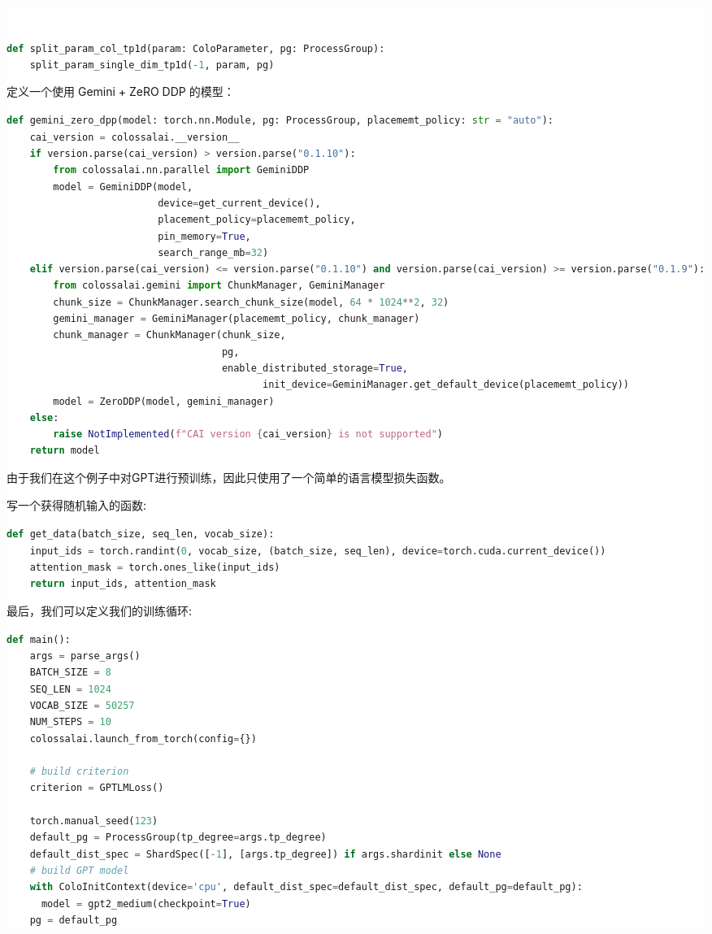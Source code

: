 ```python


def split_param_col_tp1d(param: ColoParameter, pg: ProcessGroup):
    split_param_single_dim_tp1d(-1, param, pg)
```

定义一个使用 Gemini + ZeRO DDP 的模型：

```python
def gemini_zero_dpp(model: torch.nn.Module, pg: ProcessGroup, placememt_policy: str = "auto"):
    cai_version = colossalai.__version__
    if version.parse(cai_version) > version.parse("0.1.10"):
        from colossalai.nn.parallel import GeminiDDP
        model = GeminiDDP(model,
                          device=get_current_device(),
                          placement_policy=placememt_policy,
                          pin_memory=True,
                          search_range_mb=32)
    elif version.parse(cai_version) <= version.parse("0.1.10") and version.parse(cai_version) >= version.parse("0.1.9"):
        from colossalai.gemini import ChunkManager, GeminiManager
        chunk_size = ChunkManager.search_chunk_size(model, 64 * 1024**2, 32)
        gemini_manager = GeminiManager(placememt_policy, chunk_manager)
        chunk_manager = ChunkManager(chunk_size,
                                     pg,
                                     enable_distributed_storage=True,
                                 			init_device=GeminiManager.get_default_device(placememt_policy))
        model = ZeroDDP(model, gemini_manager)
    else:
        raise NotImplemented(f"CAI version {cai_version} is not supported")
    return model
```

由于我们在这个例子中对GPT进行预训练，因此只使用了一个简单的语言模型损失函数。

写一个获得随机输入的函数:

```python
def get_data(batch_size, seq_len, vocab_size):
    input_ids = torch.randint(0, vocab_size, (batch_size, seq_len), device=torch.cuda.current_device())
    attention_mask = torch.ones_like(input_ids)
    return input_ids, attention_mask
```

最后，我们可以定义我们的训练循环:

```python
def main():
    args = parse_args()
    BATCH_SIZE = 8
    SEQ_LEN = 1024
    VOCAB_SIZE = 50257
    NUM_STEPS = 10
    colossalai.launch_from_torch(config={})

    # build criterion
    criterion = GPTLMLoss()

    torch.manual_seed(123)
    default_pg = ProcessGroup(tp_degree=args.tp_degree)
    default_dist_spec = ShardSpec([-1], [args.tp_degree]) if args.shardinit else None
    # build GPT model
    with ColoInitContext(device='cpu', default_dist_spec=default_dist_spec, default_pg=default_pg):
      model = gpt2_medium(checkpoint=True)
    pg = default_pg
```